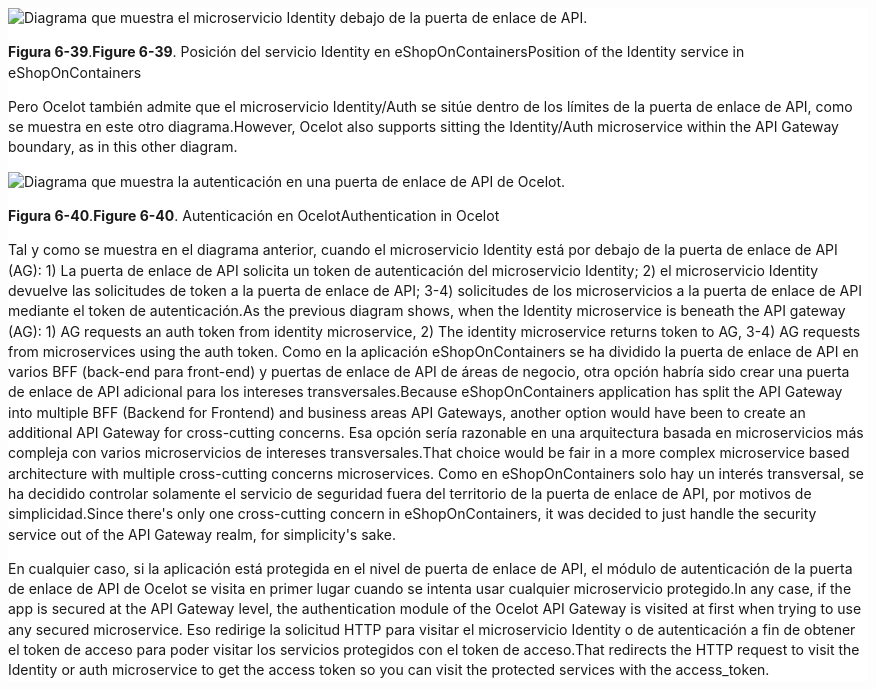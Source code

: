 ![Diagrama que muestra el microservicio Identity debajo de la puerta de enlace de API.](./media/implement-api-gateways-with-ocelot/eshoponcontainers-identity-service-position.png)

<span data-ttu-id="3bf9e-241">**Figura 6-39**.</span><span class="sxs-lookup"><span data-stu-id="3bf9e-241">**Figure 6-39**.</span></span> <span data-ttu-id="3bf9e-242">Posición del servicio Identity en eShopOnContainers</span><span class="sxs-lookup"><span data-stu-id="3bf9e-242">Position of the Identity service in eShopOnContainers</span></span>

<span data-ttu-id="3bf9e-243">Pero Ocelot también admite que el microservicio Identity/Auth se sitúe dentro de los límites de la puerta de enlace de API, como se muestra en este otro diagrama.</span><span class="sxs-lookup"><span data-stu-id="3bf9e-243">However, Ocelot also supports sitting the Identity/Auth microservice within the API Gateway boundary, as in this other diagram.</span></span>

![Diagrama que muestra la autenticación en una puerta de enlace de API de Ocelot.](./media/implement-api-gateways-with-ocelot/ocelot-authentication.png)

<span data-ttu-id="3bf9e-245">**Figura 6-40**.</span><span class="sxs-lookup"><span data-stu-id="3bf9e-245">**Figure 6-40**.</span></span> <span data-ttu-id="3bf9e-246">Autenticación en Ocelot</span><span class="sxs-lookup"><span data-stu-id="3bf9e-246">Authentication in Ocelot</span></span>

<span data-ttu-id="3bf9e-247">Tal y como se muestra en el diagrama anterior, cuando el microservicio Identity está por debajo de la puerta de enlace de API (AG): 1) La puerta de enlace de API solicita un token de autenticación del microservicio Identity; 2) el microservicio Identity devuelve las solicitudes de token a la puerta de enlace de API; 3-4) solicitudes de los microservicios a la puerta de enlace de API mediante el token de autenticación.</span><span class="sxs-lookup"><span data-stu-id="3bf9e-247">As the previous diagram shows, when the Identity microservice is beneath the API gateway (AG): 1) AG requests an auth token from identity microservice, 2) The identity microservice returns token to AG, 3-4) AG requests from microservices using the auth token.</span></span> <span data-ttu-id="3bf9e-248">Como en la aplicación eShopOnContainers se ha dividido la puerta de enlace de API en varios BFF (back-end para front-end) y puertas de enlace de API de áreas de negocio, otra opción habría sido crear una puerta de enlace de API adicional para los intereses transversales.</span><span class="sxs-lookup"><span data-stu-id="3bf9e-248">Because eShopOnContainers application has split the API Gateway into multiple BFF (Backend for Frontend) and business areas API Gateways, another option would have been to create an additional API Gateway for cross-cutting concerns.</span></span> <span data-ttu-id="3bf9e-249">Esa opción sería razonable en una arquitectura basada en microservicios más compleja con varios microservicios de intereses transversales.</span><span class="sxs-lookup"><span data-stu-id="3bf9e-249">That choice would be fair in a more complex microservice based architecture with multiple cross-cutting concerns microservices.</span></span> <span data-ttu-id="3bf9e-250">Como en eShopOnContainers solo hay un interés transversal, se ha decidido controlar solamente el servicio de seguridad fuera del territorio de la puerta de enlace de API, por motivos de simplicidad.</span><span class="sxs-lookup"><span data-stu-id="3bf9e-250">Since there's only one cross-cutting concern in eShopOnContainers, it was decided to just handle the security service out of the API Gateway realm, for simplicity's sake.</span></span>

<span data-ttu-id="3bf9e-251">En cualquier caso, si la aplicación está protegida en el nivel de puerta de enlace de API, el módulo de autenticación de la puerta de enlace de API de Ocelot se visita en primer lugar cuando se intenta usar cualquier microservicio protegido.</span><span class="sxs-lookup"><span data-stu-id="3bf9e-251">In any case, if the app is secured at the API Gateway level, the authentication module of the Ocelot API Gateway is visited at first when trying to use any secured microservice.</span></span> <span data-ttu-id="3bf9e-252">Eso redirige la solicitud HTTP para visitar el microservicio Identity o de autenticación a fin de obtener el token de acceso para poder visitar los servicios protegidos con el token de acceso.</span><span class="sxs-lookup"><span data-stu-id="3bf9e-252">That redirects the HTTP request to visit the Identity or auth microservice to get the access token so you can visit the protected services with the access_token.</span></span>
